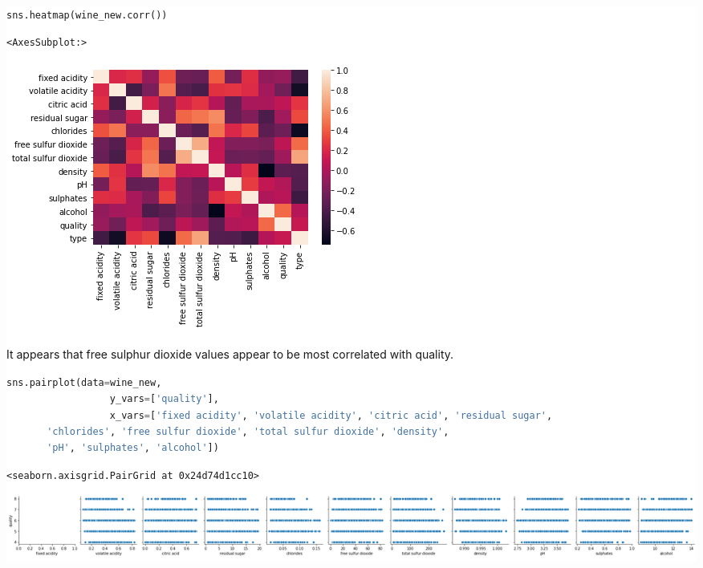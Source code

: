 


```python
sns.heatmap(wine_new.corr())
```




    <AxesSubplot:>




    
![png](output_25_1.png)
    


It appears that free sulphur dioxide values appear to be most correlated with quality.


```python
sns.pairplot(data=wine_new,
                  y_vars=['quality'],
                  x_vars=['fixed acidity', 'volatile acidity', 'citric acid', 'residual sugar',
       'chlorides', 'free sulfur dioxide', 'total sulfur dioxide', 'density',
       'pH', 'sulphates', 'alcohol'])
```




    <seaborn.axisgrid.PairGrid at 0x24d74d1cc10>




    
![png](output_27_1.png)
    